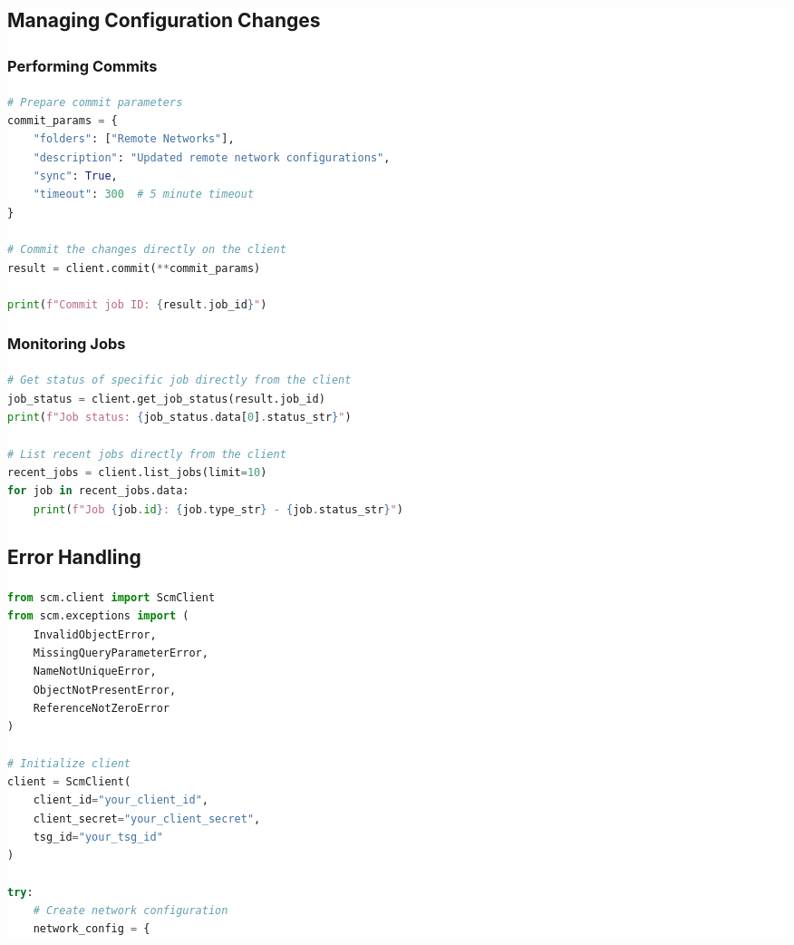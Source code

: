 ## Managing Configuration Changes

### Performing Commits

<div class="termy">


```python
# Prepare commit parameters
commit_params = {
    "folders": ["Remote Networks"],
    "description": "Updated remote network configurations",
    "sync": True,
    "timeout": 300  # 5 minute timeout
}

# Commit the changes directly on the client
result = client.commit(**commit_params)

print(f"Commit job ID: {result.job_id}")
```

</div>

### Monitoring Jobs

<div class="termy">


```python
# Get status of specific job directly from the client
job_status = client.get_job_status(result.job_id)
print(f"Job status: {job_status.data[0].status_str}")

# List recent jobs directly from the client
recent_jobs = client.list_jobs(limit=10)
for job in recent_jobs.data:
    print(f"Job {job.id}: {job.type_str} - {job.status_str}")
```

</div>

## Error Handling

<div class="termy">


```python
from scm.client import ScmClient
from scm.exceptions import (
    InvalidObjectError,
    MissingQueryParameterError,
    NameNotUniqueError,
    ObjectNotPresentError,
    ReferenceNotZeroError
)

# Initialize client
client = ScmClient(
    client_id="your_client_id",
    client_secret="your_client_secret",
    tsg_id="your_tsg_id"
)

try:
    # Create network configuration
    network_config = {
```
